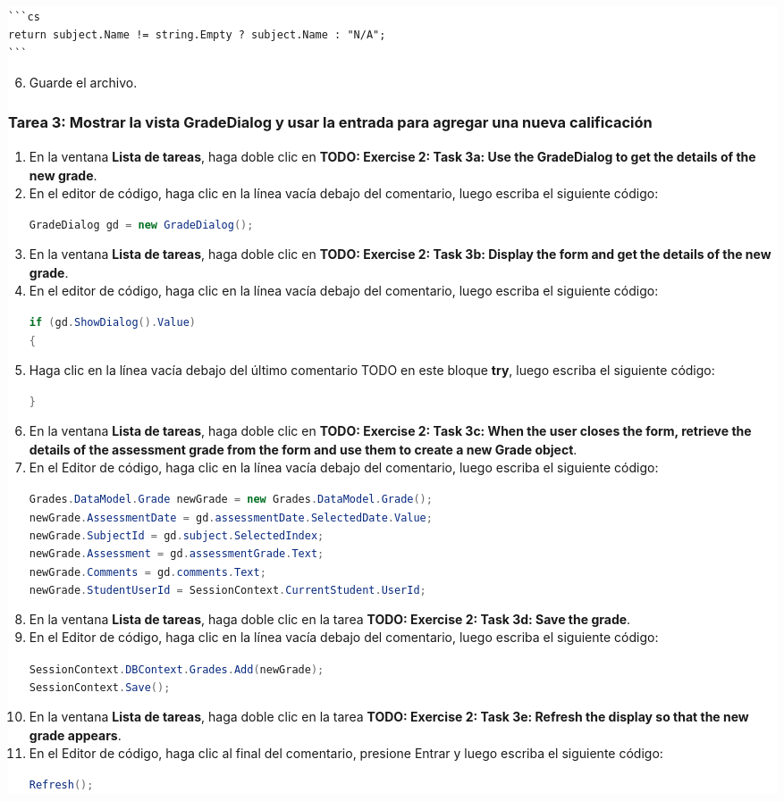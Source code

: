     ```cs
    return subject.Name != string.Empty ? subject.Name : "N/A";
    ```
6. Guarde el archivo.

### Tarea 3: Mostrar la vista GradeDialog y usar la entrada para agregar una nueva calificación

1. En la ventana **Lista de tareas**, haga doble clic en **TODO: Exercise 2: Task 3a: Use the GradeDialog to get the details of the new grade**.
2. En el editor de código, haga clic en la línea vacía debajo del comentario, luego escriba el siguiente código:
    ```cs
    GradeDialog gd = new GradeDialog();
    ```
3. En la ventana **Lista de tareas**, haga doble clic en **TODO: Exercise 2: Task 3b: Display the form and get the details of the new grade**.
4. En el editor de código, haga clic en la línea vacía debajo del comentario, luego escriba el siguiente código:
    ```cs
    if (gd.ShowDialog().Value)
    {
    ```
5. Haga clic en la línea vacía debajo del último comentario TODO en este bloque **try**, luego escriba el siguiente código:
    ```cs
    }
    ```
6. En la ventana **Lista de tareas**, haga doble clic en **TODO: Exercise 2: Task 3c: When the user closes the form, retrieve the details of the assessment grade from the form and use them to create a new Grade object**.
7. En el Editor de código, haga clic en la línea vacía debajo del comentario, luego escriba el siguiente código:
    ```cs
    Grades.DataModel.Grade newGrade = new Grades.DataModel.Grade();
    newGrade.AssessmentDate = gd.assessmentDate.SelectedDate.Value;
    newGrade.SubjectId = gd.subject.SelectedIndex;
    newGrade.Assessment = gd.assessmentGrade.Text;
    newGrade.Comments = gd.comments.Text;
    newGrade.StudentUserId = SessionContext.CurrentStudent.UserId;
    ```
8. En la ventana **Lista de tareas**, haga doble clic en la tarea **TODO: Exercise 2: Task 3d: Save the grade**.
9. En el Editor de código, haga clic en la línea vacía debajo del comentario, luego escriba el siguiente código:
    ```cs
    SessionContext.DBContext.Grades.Add(newGrade);
    SessionContext.Save();
    ```
10. En la ventana **Lista de tareas**, haga doble clic en la tarea **TODO: Exercise 2: Task 3e: Refresh the display so that the new grade appears**.
11. En el Editor de código, haga clic al final del comentario, presione Entrar y luego escriba el siguiente código:
    ```cs
    Refresh();
    ```

